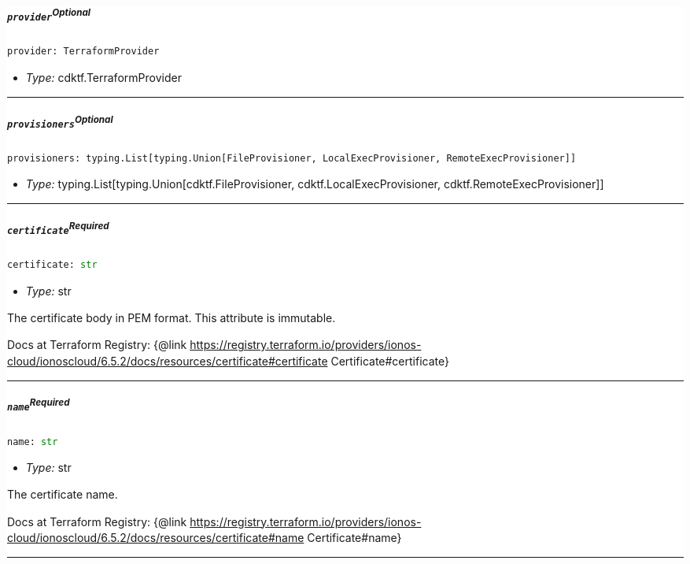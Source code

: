 ##### `provider`<sup>Optional</sup> <a name="provider" id="@cdktf/provider-ionoscloud.certificate.CertificateConfig.property.provider"></a>

```python
provider: TerraformProvider
```

- *Type:* cdktf.TerraformProvider

---

##### `provisioners`<sup>Optional</sup> <a name="provisioners" id="@cdktf/provider-ionoscloud.certificate.CertificateConfig.property.provisioners"></a>

```python
provisioners: typing.List[typing.Union[FileProvisioner, LocalExecProvisioner, RemoteExecProvisioner]]
```

- *Type:* typing.List[typing.Union[cdktf.FileProvisioner, cdktf.LocalExecProvisioner, cdktf.RemoteExecProvisioner]]

---

##### `certificate`<sup>Required</sup> <a name="certificate" id="@cdktf/provider-ionoscloud.certificate.CertificateConfig.property.certificate"></a>

```python
certificate: str
```

- *Type:* str

The certificate body in PEM format. This attribute is immutable.

Docs at Terraform Registry: {@link https://registry.terraform.io/providers/ionos-cloud/ionoscloud/6.5.2/docs/resources/certificate#certificate Certificate#certificate}

---

##### `name`<sup>Required</sup> <a name="name" id="@cdktf/provider-ionoscloud.certificate.CertificateConfig.property.name"></a>

```python
name: str
```

- *Type:* str

The certificate name.

Docs at Terraform Registry: {@link https://registry.terraform.io/providers/ionos-cloud/ionoscloud/6.5.2/docs/resources/certificate#name Certificate#name}

---
